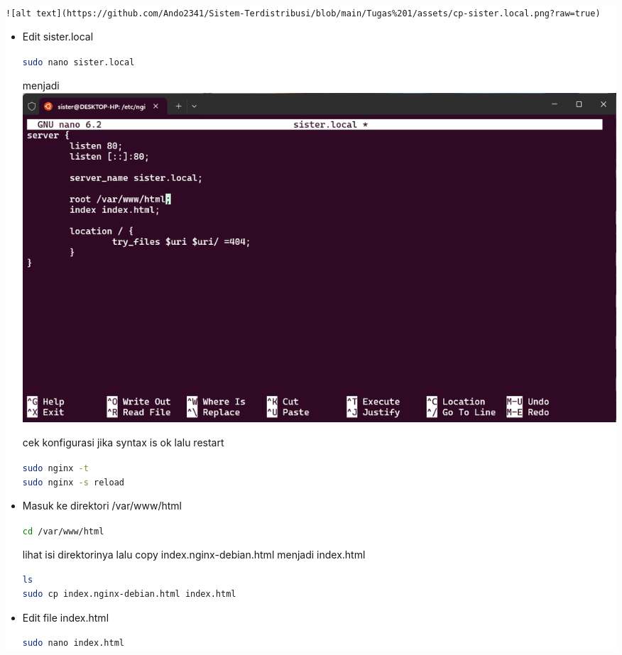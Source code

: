     ![alt text](https://github.com/Ando2341/Sistem-Terdistribusi/blob/main/Tugas%201/assets/cp-sister.local.png?raw=true)

- Edit sister.local
    ```sh
    sudo nano sister.local
    ```
    menjadi
    ![alt text](https://github.com/Ando2341/Sistem-Terdistribusi/blob/main/Tugas%201/assets/edit-sister.local.png?raw=true)
    
    cek konfigurasi jika syntax is ok lalu restart
    ```sh
    sudo nginx -t
    sudo nginx -s reload
    ```
- Masuk ke direktori /var/www/html 
    ```sh
    cd /var/www/html
    ```
    lihat isi direktorinya lalu copy index.nginx-debian.html menjadi index.html
    ```sh
    ls
    sudo cp index.nginx-debian.html index.html
    ```
- Edit file index.html
    ```sh
    sudo nano index.html